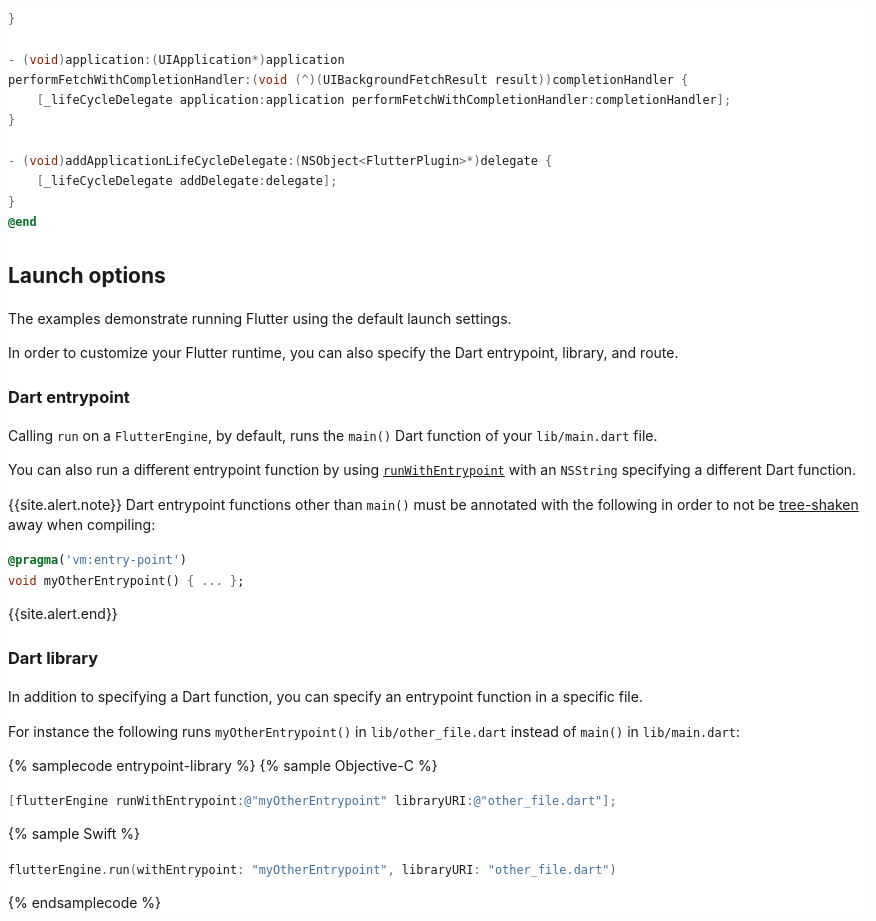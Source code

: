 ```objectivec
}

- (void)application:(UIApplication*)application
performFetchWithCompletionHandler:(void (^)(UIBackgroundFetchResult result))completionHandler {
    [_lifeCycleDelegate application:application performFetchWithCompletionHandler:completionHandler];
}

- (void)addApplicationLifeCycleDelegate:(NSObject<FlutterPlugin>*)delegate {
    [_lifeCycleDelegate addDelegate:delegate];
}
@end
```

## Launch options

The examples demonstrate running Flutter using the default launch settings.

In order to customize your Flutter runtime, you can also specify the Dart entrypoint, library, and route.

### Dart entrypoint

Calling `run` on a `FlutterEngine`, by default, runs the `main()` Dart function
of your `lib/main.dart` file.

You can also run a different entrypoint function by using [`runWithEntrypoint`]({{site.api}}/objcdoc/Classes/FlutterEngine.html#/c:objc(cs)FlutterEngine(im)runWithEntrypoint:)
with an `NSString` specifying a different Dart function.

{{site.alert.note}}
Dart entrypoint functions other than `main()` must be annotated with the following in order to not be [tree-shaken](https://en.wikipedia.org/wiki/Tree_shaking) away when compiling:

<?code-excerpt "main.dart" title?>
```dart
@pragma('vm:entry-point')
void myOtherEntrypoint() { ... };
```
{{site.alert.end}}

### Dart library

In addition to specifying a Dart function, you can specify an entrypoint
function in a specific file.

For instance the following runs `myOtherEntrypoint()` in `lib/other_file.dart` instead of `main()` in
`lib/main.dart`:

{% samplecode entrypoint-library %}
{% sample Objective-C %}
<?code-excerpt "Objective-C" title?>
```objectivec
[flutterEngine runWithEntrypoint:@"myOtherEntrypoint" libraryURI:@"other_file.dart"];
```
{% sample Swift %}
<?code-excerpt "Swift" title?>
```swift
flutterEngine.run(withEntrypoint: "myOtherEntrypoint", libraryURI: "other_file.dart")
```
{% endsamplecode %}
